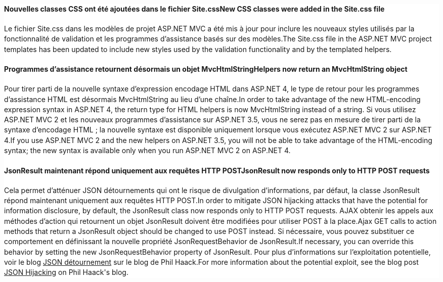 #### <a name="new-css-classes-were-added-in-the-sitecss-file"></a><span data-ttu-id="9c99f-286">Nouvelles classes CSS ont été ajoutées dans le fichier Site.css</span><span class="sxs-lookup"><span data-stu-id="9c99f-286">New CSS classes were added in the Site.css file</span></span>

<span data-ttu-id="9c99f-287">Le fichier Site.css dans les modèles de projet ASP.NET MVC a été mis à jour pour inclure les nouveaux styles utilisés par la fonctionnalité de validation et les programmes d’assistance basés sur des modèles.</span><span class="sxs-lookup"><span data-stu-id="9c99f-287">The Site.css file in the ASP.NET MVC project templates has been updated to include new styles used by the validation functionality and by the templated helpers.</span></span>

#### <a name="helpers-now-return-an-mvchtmlstring-object"></a><span data-ttu-id="9c99f-288">Programmes d’assistance retournent désormais un objet MvcHtmlString</span><span class="sxs-lookup"><span data-stu-id="9c99f-288">Helpers now return an MvcHtmlString object</span></span>

<span data-ttu-id="9c99f-289">Pour tirer parti de la nouvelle syntaxe d’expression encodage HTML dans ASP.NET 4, le type de retour pour les programmes d’assistance HTML est désormais MvcHtmlString au lieu d’une chaîne.</span><span class="sxs-lookup"><span data-stu-id="9c99f-289">In order to take advantage of the new HTML-encoding expression syntax in ASP.NET 4, the return type for HTML helpers is now MvcHtmlString instead of a string.</span></span> <span data-ttu-id="9c99f-290">Si vous utilisez ASP.NET MVC 2 et les nouveaux programmes d’assistance sur ASP.NET 3.5, vous ne serez pas en mesure de tirer parti de la syntaxe d’encodage HTML ; la nouvelle syntaxe est disponible uniquement lorsque vous exécutez ASP.NET MVC 2 sur ASP.NET 4.</span><span class="sxs-lookup"><span data-stu-id="9c99f-290">If you use ASP.NET MVC 2 and the new helpers on ASP.NET 3.5, you will not be able to take advantage of the HTML-encoding syntax; the new syntax is available only when you run ASP.NET MVC 2 on ASP.NET 4.</span></span>

#### <a name="jsonresult-now-responds-only-to-http-post-requests"></a><span data-ttu-id="9c99f-291">JsonResult maintenant répond uniquement aux requêtes HTTP POST</span><span class="sxs-lookup"><span data-stu-id="9c99f-291">JsonResult now responds only to HTTP POST requests</span></span>

<span data-ttu-id="9c99f-292">Cela permet d’atténuer JSON détournements qui ont le risque de divulgation d’informations, par défaut, la classe JsonResult répond maintenant uniquement aux requêtes HTTP POST.</span><span class="sxs-lookup"><span data-stu-id="9c99f-292">In order to mitigate JSON hijacking attacks that have the potential for information disclosure, by default, the JsonResult class now responds only to HTTP POST requests.</span></span> <span data-ttu-id="9c99f-293">AJAX obtenir les appels aux méthodes d’action qui retournent un objet JsonResult doivent être modifiées pour utiliser POST à la place.</span><span class="sxs-lookup"><span data-stu-id="9c99f-293">Ajax GET calls to action methods that return a JsonResult object should be changed to use POST instead.</span></span> <span data-ttu-id="9c99f-294">Si nécessaire, vous pouvez substituer ce comportement en définissant la nouvelle propriété JsonRequestBehavior de JsonResult.</span><span class="sxs-lookup"><span data-stu-id="9c99f-294">If necessary, you can override this behavior by setting the new JsonRequestBehavior property of JsonResult.</span></span> <span data-ttu-id="9c99f-295">Pour plus d’informations sur l’exploitation potentielle, voir le blog [JSON détournement](http://haacked.com/archive/2009/06/25/json-hijacking.aspx) sur le blog de Phil Haack.</span><span class="sxs-lookup"><span data-stu-id="9c99f-295">For more information about the potential exploit, see the blog post [JSON Hijacking](http://haacked.com/archive/2009/06/25/json-hijacking.aspx) on Phil Haack's blog.</span></span>
